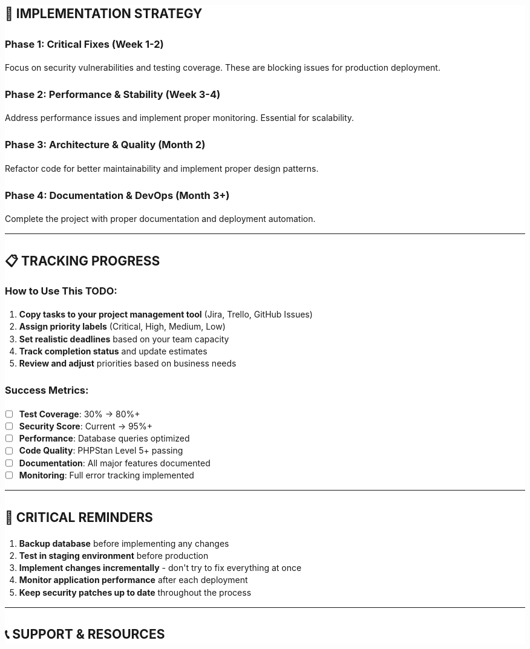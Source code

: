 
## 🎯 **IMPLEMENTATION STRATEGY**

### **Phase 1: Critical Fixes (Week 1-2)**
Focus on security vulnerabilities and testing coverage. These are blocking issues for production deployment.

### **Phase 2: Performance & Stability (Week 3-4)**
Address performance issues and implement proper monitoring. Essential for scalability.

### **Phase 3: Architecture & Quality (Month 2)**
Refactor code for better maintainability and implement proper design patterns.

### **Phase 4: Documentation & DevOps (Month 3+)**
Complete the project with proper documentation and deployment automation.

---

## 📋 **TRACKING PROGRESS**

### **How to Use This TODO:**
1. **Copy tasks to your project management tool** (Jira, Trello, GitHub Issues)
2. **Assign priority labels** (Critical, High, Medium, Low)
3. **Set realistic deadlines** based on your team capacity
4. **Track completion status** and update estimates
5. **Review and adjust** priorities based on business needs

### **Success Metrics:**
- [ ] **Test Coverage**: 30% → 80%+
- [ ] **Security Score**: Current → 95%+
- [ ] **Performance**: Database queries optimized
- [ ] **Code Quality**: PHPStan Level 5+ passing
- [ ] **Documentation**: All major features documented
- [ ] **Monitoring**: Full error tracking implemented

---

## 🚨 **CRITICAL REMINDERS**

1. **Backup database** before implementing any changes
2. **Test in staging environment** before production
3. **Implement changes incrementally** - don't try to fix everything at once
4. **Monitor application performance** after each deployment
5. **Keep security patches up to date** throughout the process

---

## 📞 **SUPPORT & RESOURCES**
